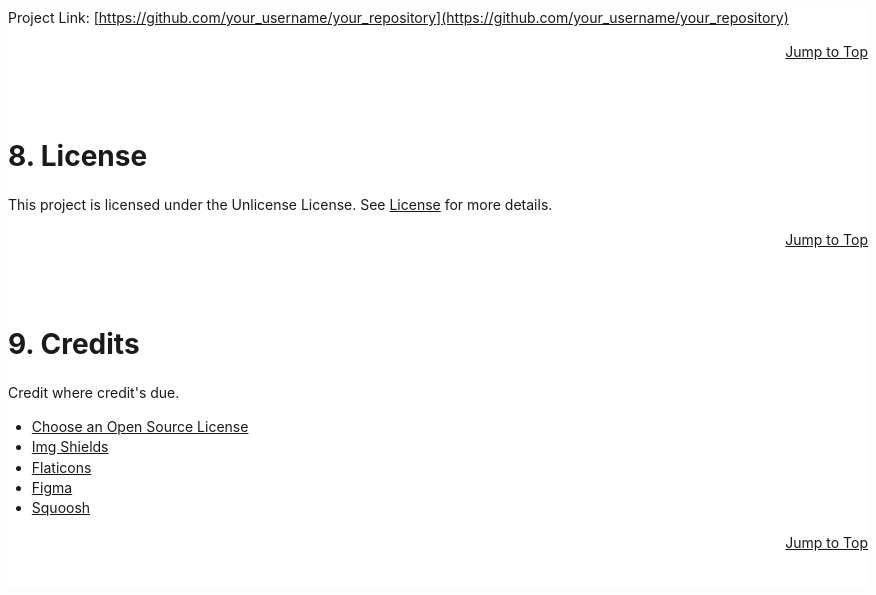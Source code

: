 Project Link: [https://github.com/your_username/your_repository](https://github.com/your_username/your_repository)

<div align="right">
  
  [Jump to Top](#top)

</div>
<br />



# 8. License

This project is licensed under the Unlicense License. See [License](https://github.com/johannesbausch/kickstarter-repository/blob/main/LICENSE) for more details.

<div align="right">
  
  [Jump to Top](#top)

</div>
<br />



# 9. Credits

Credit where credit's due.

* [Choose an Open Source License](https://choosealicense.com)
* [Img Shields](https://shields.io)
* [Flaticons](https://flaticon.com)
* [Figma](https://figma.com)
* [Squoosh](https://squoosh.app)

<div align="right">
  
  [Jump to Top](#top)

</div>
<br />


[contributors-shield]: https://img.shields.io/github/contributors/johannesbausch/kickstarter-repository.svg?style=for-the-badge
[contributors-url]: https://github.com/johannesbausch/kickstarter-repository/graphs/contributors
[forks-shield]: https://img.shields.io/github/forks/johannesbausch/kickstarter-repository.svg?style=for-the-badge
[forks-url]: https://github.com/johannesbausch/kickstarter-repository/network/members
[stars-shield]: https://img.shields.io/github/stars/johannesbausch/kickstarter-repository.svg?style=for-the-badge
[stars-url]: https://github.com/johannesbausch/kickstarter-repository/stargazers
[issues-shield]: https://img.shields.io/github/issues/johannesbausch/kickstarter-repository.svg?style=for-the-badge
[issues-url]: https://github.com/johannesbausch/kickstarter-repository/issues
[license-shield]: https://img.shields.io/github/license/johannesbausch/kickstarter-repository.svg?style=for-the-badge
[license-url]: https://github.com/johannesbausch/kickstarter-repository/blob/master/LICENSE.txt
[project-image]: images/project-image.png
[linkedin-shield]: https://img.shields.io/badge/-LinkedIn-black.svg?style=for-the-badge&logo=linkedin&colorB=555
[linkedin-url]: https://linkedin.com/in/johannesbausch


[Developer.mozilla.org]: https://img.shields.io/badge/typescript-3178C6?style=for-the-badge&logo=typescript&logoColor=white
[TypeScript-url]: https://www.typescriptlang.org/
[Markdownguide.org]: https://img.shields.io/badge/markdown-000000?style=for-the-badge&logo=markdown&logoColor=white
[Markdown-url]: https://www.markdownguide.org/
[Svelte.dev]: https://img.shields.io/badge/Svelte-4A4A55?style=for-the-badge&logo=svelte&logoColor=FF3E00
[Svelte-url]: https://svelte.dev/
